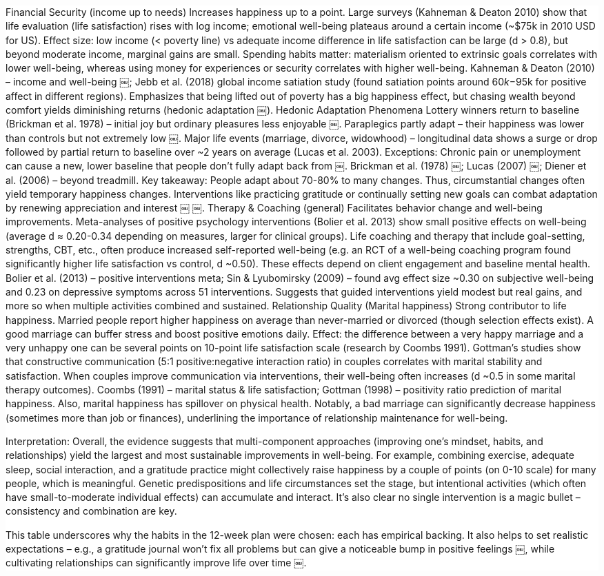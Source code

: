 Financial Security (income up to needs) Increases happiness up to a point. Large surveys (Kahneman & Deaton 2010) show that life evaluation (life satisfaction) rises with log income; emotional well-being plateaus around a certain income (~$75k in 2010 USD for US). Effect size: low income (< poverty line) vs adequate income difference in life satisfaction can be large (d > 0.8), but beyond moderate income, marginal gains are small. Spending habits matter: materialism oriented to extrinsic goals correlates with lower well-being, whereas using money for experiences or security correlates with higher well-being. Kahneman & Deaton (2010) – income and well-being ￼; Jebb et al. (2018) global income satiation study (found satiation points around $60k-$95k for positive affect in different regions). Emphasizes that being lifted out of poverty has a big happiness effect, but chasing wealth beyond comfort yields diminishing returns (hedonic adaptation ￼).
Hedonic Adaptation Phenomena Lottery winners return to baseline (Brickman et al. 1978) – initial joy but ordinary pleasures less enjoyable ￼. Paraplegics partly adapt – their happiness was lower than controls but not extremely low ￼. Major life events (marriage, divorce, widowhood) – longitudinal data shows a surge or drop followed by partial return to baseline over ~2 years on average (Lucas et al. 2003). Exceptions: Chronic pain or unemployment can cause a new, lower baseline that people don’t fully adapt back from ￼. Brickman et al. (1978) ￼; Lucas (2007) ￼; Diener et al. (2006) – beyond treadmill. Key takeaway: People adapt about 70-80% to many changes. Thus, circumstantial changes often yield temporary happiness changes. Interventions like practicing gratitude or continually setting new goals can combat adaptation by renewing appreciation and interest ￼ ￼.
Therapy & Coaching (general) Facilitates behavior change and well-being improvements. Meta-analyses of positive psychology interventions (Bolier et al. 2013) show small positive effects on well-being (average d ≈ 0.20-0.34 depending on measures, larger for clinical groups). Life coaching and therapy that include goal-setting, strengths, CBT, etc., often produce increased self-reported well-being (e.g. an RCT of a well-being coaching program found significantly higher life satisfaction vs control, d ~0.50). These effects depend on client engagement and baseline mental health. Bolier et al. (2013) – positive interventions meta; Sin & Lyubomirsky (2009) – found avg effect size ~0.30 on subjective well-being and 0.23 on depressive symptoms across 51 interventions. Suggests that guided interventions yield modest but real gains, and more so when multiple activities combined and sustained.
Relationship Quality (Marital happiness) Strong contributor to life happiness. Married people report higher happiness on average than never-married or divorced (though selection effects exist). A good marriage can buffer stress and boost positive emotions daily. Effect: the difference between a very happy marriage and a very unhappy one can be several points on 10-point life satisfaction scale (research by Coombs 1991). Gottman’s studies show that constructive communication (5:1 positive:negative interaction ratio) in couples correlates with marital stability and satisfaction. When couples improve communication via interventions, their well-being often increases (d ~0.5 in some marital therapy outcomes). Coombs (1991) – marital status & life satisfaction; Gottman (1998) – positivity ratio prediction of marital happiness. Also, marital happiness has spillover on physical health. Notably, a bad marriage can significantly decrease happiness (sometimes more than job or finances), underlining the importance of relationship maintenance for well-being.

Interpretation: Overall, the evidence suggests that multi-component approaches (improving one’s mindset, habits, and relationships) yield the largest and most sustainable improvements in well-being. For example, combining exercise, adequate sleep, social interaction, and a gratitude practice might collectively raise happiness by a couple of points (on 0-10 scale) for many people, which is meaningful. Genetic predispositions and life circumstances set the stage, but intentional activities (which often have small-to-moderate individual effects) can accumulate and interact. It’s also clear no single intervention is a magic bullet – consistency and combination are key.

This table underscores why the habits in the 12-week plan were chosen: each has empirical backing. It also helps to set realistic expectations – e.g., a gratitude journal won’t fix all problems but can give a noticeable bump in positive feelings ￼, while cultivating relationships can significantly improve life over time ￼.

